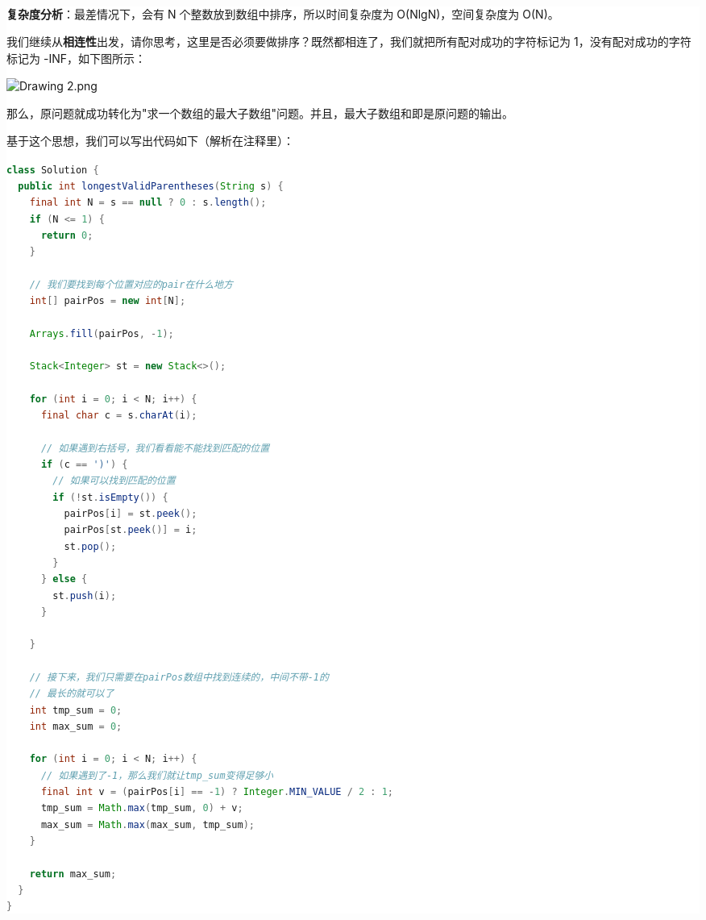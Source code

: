 **复杂度分析**：最差情况下，会有 N 个整数放到数组中排序，所以时间复杂度为 O(NlgN)，空间复杂度为 O(N)。

我们继续从**相连性**出发，请你思考，这里是否必须要做排序？既然都相连了，我们就把所有配对成功的字符标记为 1，没有配对成功的字符标记为 -INF，如下图所示：

<Image alt="Drawing 2.png" src="https://s0.lgstatic.com/i/image6/M01/3C/A9/Cgp9HWCL1SmAcTFFAABBSfs1TJc166.png"/>

那么，原问题就成功转化为"求一个数组的最大子数组"问题。并且，最大子数组和即是原问题的输出。

基于这个思想，我们可以写出代码如下（解析在注释里）：

```java
class Solution {
  public int longestValidParentheses(String s) {
    final int N = s == null ? 0 : s.length();
    if (N <= 1) {
      return 0;
    }
    
    // 我们要找到每个位置对应的pair在什么地方
    int[] pairPos = new int[N];
    
    Arrays.fill(pairPos, -1);
    
    Stack<Integer> st = new Stack<>();
    
    for (int i = 0; i < N; i++) {
      final char c = s.charAt(i);
      
      // 如果遇到右括号，我们看看能不能找到匹配的位置
      if (c == ')') {
        // 如果可以找到匹配的位置
        if (!st.isEmpty()) {
          pairPos[i] = st.peek();
          pairPos[st.peek()] = i;
          st.pop();
        }
      } else {
        st.push(i);
      }
      
    }
    
    // 接下来，我们只需要在pairPos数组中找到连续的，中间不带-1的
    // 最长的就可以了
    int tmp_sum = 0;
    int max_sum = 0;
    
    for (int i = 0; i < N; i++) {
      // 如果遇到了-1，那么我们就让tmp_sum变得足够小
      final int v = (pairPos[i] == -1) ? Integer.MIN_VALUE / 2 : 1;
      tmp_sum = Math.max(tmp_sum, 0) + v;
      max_sum = Math.max(max_sum, tmp_sum);
    }
    
    return max_sum;
  }
}
```
